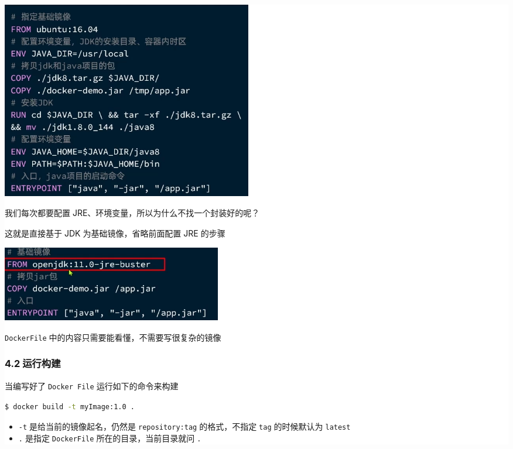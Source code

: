  <img src="./assets/image-20240125001837652.png" alt="image-20240125001837652" style="zoom: 67%;" />

我们每次都要配置 JRE、环境变量，所以为什么不找一个封装好的呢？

这就是直接基于 JDK 为基础镜像，省略前面配置 JRE 的步骤

 <img src="./assets/image-20240125002028423.png" alt="image-20240125002028423" style="zoom:67%;" />

`DockerFile` 中的内容只需要能看懂，不需要写很复杂的镜像

### 4.2 运行构建

当编写好了 `Docker File` 运行如下的命令来构建

```bash
$ docker build -t myImage:1.0 .
```

- `-t` 是给当前的镜像起名，仍然是 `repository:tag` 的格式，不指定 `tag` 的时候默认为 `latest`
- `.` 是指定 `DockerFile` 所在的目录，当前目录就问 `.`
